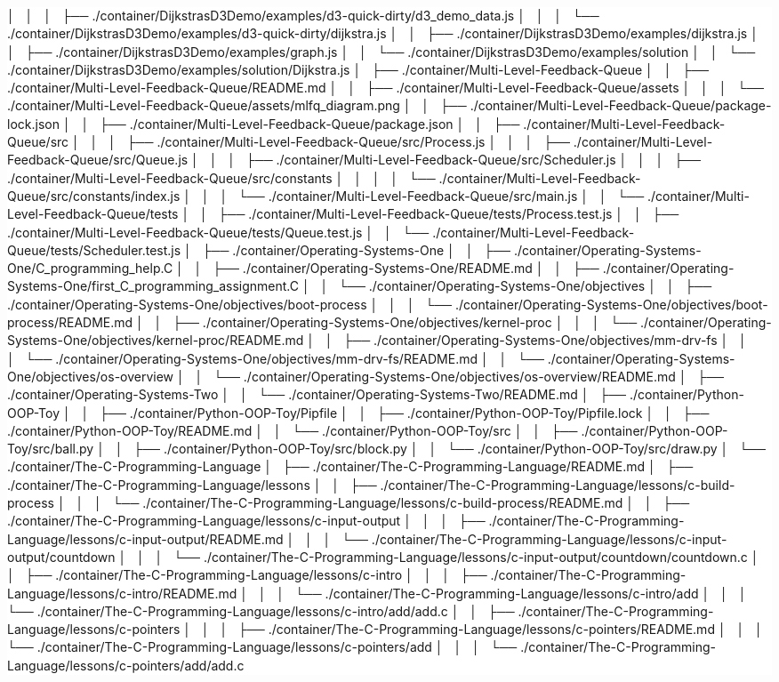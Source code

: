 │   │       │   ├── ./container/DijkstrasD3Demo/examples/d3-quick-dirty/d3_demo_data.js
│   │       │   └── ./container/DijkstrasD3Demo/examples/d3-quick-dirty/dijkstra.js
│   │       ├── ./container/DijkstrasD3Demo/examples/dijkstra.js
│   │       ├── ./container/DijkstrasD3Demo/examples/graph.js
│   │       └── ./container/DijkstrasD3Demo/examples/solution
│   │           └── ./container/DijkstrasD3Demo/examples/solution/Dijkstra.js
│   ├── ./container/Multi-Level-Feedback-Queue
│   │   ├── ./container/Multi-Level-Feedback-Queue/README.md
│   │   ├── ./container/Multi-Level-Feedback-Queue/assets
│   │   │   └── ./container/Multi-Level-Feedback-Queue/assets/mlfq_diagram.png
│   │   ├── ./container/Multi-Level-Feedback-Queue/package-lock.json
│   │   ├── ./container/Multi-Level-Feedback-Queue/package.json
│   │   ├── ./container/Multi-Level-Feedback-Queue/src
│   │   │   ├── ./container/Multi-Level-Feedback-Queue/src/Process.js
│   │   │   ├── ./container/Multi-Level-Feedback-Queue/src/Queue.js
│   │   │   ├── ./container/Multi-Level-Feedback-Queue/src/Scheduler.js
│   │   │   ├── ./container/Multi-Level-Feedback-Queue/src/constants
│   │   │   │   └── ./container/Multi-Level-Feedback-Queue/src/constants/index.js
│   │   │   └── ./container/Multi-Level-Feedback-Queue/src/main.js
│   │   └── ./container/Multi-Level-Feedback-Queue/tests
│   │       ├── ./container/Multi-Level-Feedback-Queue/tests/Process.test.js
│   │       ├── ./container/Multi-Level-Feedback-Queue/tests/Queue.test.js
│   │       └── ./container/Multi-Level-Feedback-Queue/tests/Scheduler.test.js
│   ├── ./container/Operating-Systems-One
│   │   ├── ./container/Operating-Systems-One/C_programming_help.C
│   │   ├── ./container/Operating-Systems-One/README.md
│   │   ├── ./container/Operating-Systems-One/first_C_programming_assignment.C
│   │   └── ./container/Operating-Systems-One/objectives
│   │       ├── ./container/Operating-Systems-One/objectives/boot-process
│   │       │   └── ./container/Operating-Systems-One/objectives/boot-process/README.md
│   │       ├── ./container/Operating-Systems-One/objectives/kernel-proc
│   │       │   └── ./container/Operating-Systems-One/objectives/kernel-proc/README.md
│   │       ├── ./container/Operating-Systems-One/objectives/mm-drv-fs
│   │       │   └── ./container/Operating-Systems-One/objectives/mm-drv-fs/README.md
│   │       └── ./container/Operating-Systems-One/objectives/os-overview
│   │           └── ./container/Operating-Systems-One/objectives/os-overview/README.md
│   ├── ./container/Operating-Systems-Two
│   │   └── ./container/Operating-Systems-Two/README.md
│   ├── ./container/Python-OOP-Toy
│   │   ├── ./container/Python-OOP-Toy/Pipfile
│   │   ├── ./container/Python-OOP-Toy/Pipfile.lock
│   │   ├── ./container/Python-OOP-Toy/README.md
│   │   └── ./container/Python-OOP-Toy/src
│   │       ├── ./container/Python-OOP-Toy/src/ball.py
│   │       ├── ./container/Python-OOP-Toy/src/block.py
│   │       └── ./container/Python-OOP-Toy/src/draw.py
│   └── ./container/The-C-Programming-Language
│       ├── ./container/The-C-Programming-Language/README.md
│       ├── ./container/The-C-Programming-Language/lessons
│       │   ├── ./container/The-C-Programming-Language/lessons/c-build-process
│       │   │   └── ./container/The-C-Programming-Language/lessons/c-build-process/README.md
│       │   ├── ./container/The-C-Programming-Language/lessons/c-input-output
│       │   │   ├── ./container/The-C-Programming-Language/lessons/c-input-output/README.md
│       │   │   └── ./container/The-C-Programming-Language/lessons/c-input-output/countdown
│       │   │       └── ./container/The-C-Programming-Language/lessons/c-input-output/countdown/countdown.c
│       │   ├── ./container/The-C-Programming-Language/lessons/c-intro
│       │   │   ├── ./container/The-C-Programming-Language/lessons/c-intro/README.md
│       │   │   └── ./container/The-C-Programming-Language/lessons/c-intro/add
│       │   │       └── ./container/The-C-Programming-Language/lessons/c-intro/add/add.c
│       │   ├── ./container/The-C-Programming-Language/lessons/c-pointers
│       │   │   ├── ./container/The-C-Programming-Language/lessons/c-pointers/README.md
│       │   │   └── ./container/The-C-Programming-Language/lessons/c-pointers/add
│       │   │       └── ./container/The-C-Programming-Language/lessons/c-pointers/add/add.c